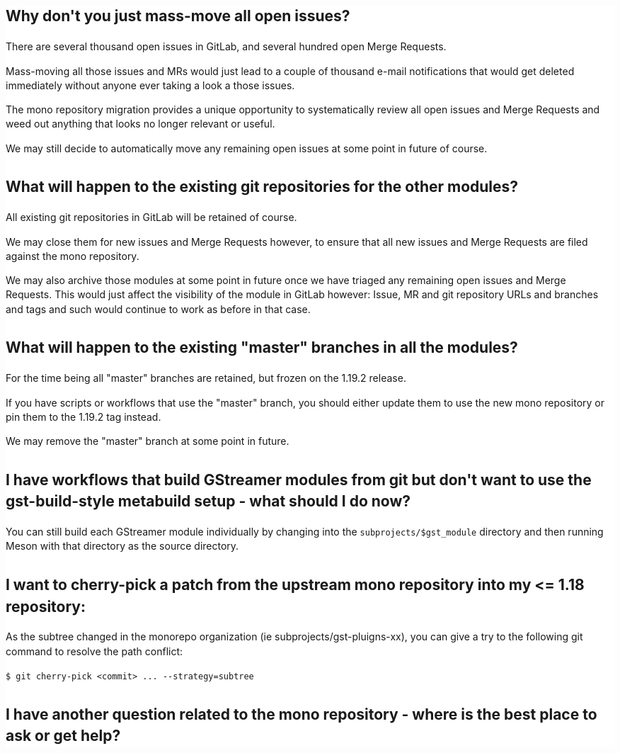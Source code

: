 ## Why don't you just mass-move all open issues?

There are several thousand open issues in GitLab, and several hundred open Merge Requests.

Mass-moving all those issues and MRs would just lead to a couple of thousand e-mail notifications that would get deleted immediately without anyone ever taking a look a those issues.

The mono repository migration provides a unique opportunity to systematically review all open issues and Merge Requests and weed out anything that looks no longer relevant or useful.

We may still decide to automatically move any remaining open issues at some point in future of course.

## What will happen to the existing git repositories for the other modules?

All existing git repositories in GitLab will be retained of course.

We may close them for new issues and Merge Requests however, to ensure that all new issues and Merge Requests are filed against the mono repository.

We may also archive those modules at some point in future once we have triaged any remaining open issues and Merge Requests. This would just affect the visibility of the module in GitLab however: Issue, MR and git repository URLs and branches and tags and such would continue to work as before in that case.

## What will happen to the existing "master" branches in all the modules?

For the time being all "master" branches are retained, but frozen on the 1.19.2 release.

If you have scripts or workflows that use the "master" branch, you should either update them to use the new mono repository or pin them to the 1.19.2 tag instead.

We may remove the "master" branch at some point in future.

## I have workflows that build GStreamer modules from git but don't want to use the gst-build-style metabuild setup - what should I do now?

You can still build each GStreamer module individually by changing into the `subprojects/$gst_module` directory and then running Meson with that directory as the source directory.

## I want to cherry-pick a patch from the upstream mono repository into my <= 1.18 repository:

As the subtree changed in the monorepo organization (ie subprojects/gst-pluigns-xx), you can give a try to the following git command to resolve the path conflict:

```
$ git cherry-pick <commit> ... --strategy=subtree
```

## I have another question related to the mono repository - where is the best place to ask or get help?

